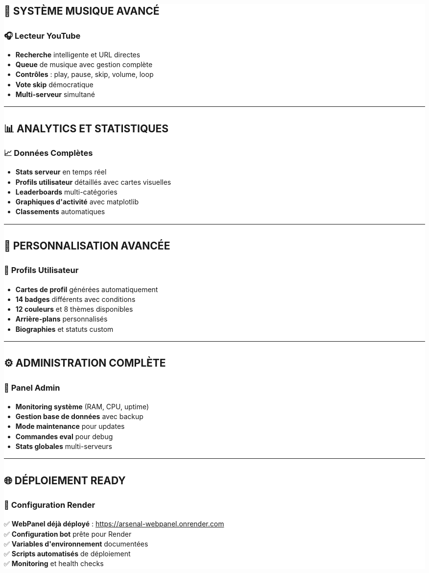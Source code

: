 
## 🎵 SYSTÈME MUSIQUE AVANCÉ

### 🎧 **Lecteur YouTube**
- **Recherche** intelligente et URL directes
- **Queue** de musique avec gestion complète
- **Contrôles** : play, pause, skip, volume, loop
- **Vote skip** démocratique
- **Multi-serveur** simultané

---

## 📊 ANALYTICS ET STATISTIQUES

### 📈 **Données Complètes**
- **Stats serveur** en temps réel
- **Profils utilisateur** détaillés avec cartes visuelles
- **Leaderboards** multi-catégories
- **Graphiques d'activité** avec matplotlib
- **Classements** automatiques

---

## 🎨 PERSONNALISATION AVANCÉE

### 👤 **Profils Utilisateur**
- **Cartes de profil** générées automatiquement
- **14 badges** différents avec conditions
- **12 couleurs** et 8 thèmes disponibles
- **Arrière-plans** personnalisés
- **Biographies** et statuts custom

---

## ⚙️ ADMINISTRATION COMPLÈTE

### 🔧 **Panel Admin**
- **Monitoring système** (RAM, CPU, uptime)
- **Gestion base de données** avec backup
- **Mode maintenance** pour updates
- **Commandes eval** pour debug
- **Stats globales** multi-serveurs

---

## 🌐 DÉPLOIEMENT READY

### 🚀 **Configuration Render**
✅ **WebPanel déjà déployé** : https://arsenal-webpanel.onrender.com  
✅ **Configuration bot** prête pour Render  
✅ **Variables d'environnement** documentées  
✅ **Scripts automatisés** de déploiement  
✅ **Monitoring** et health checks  
